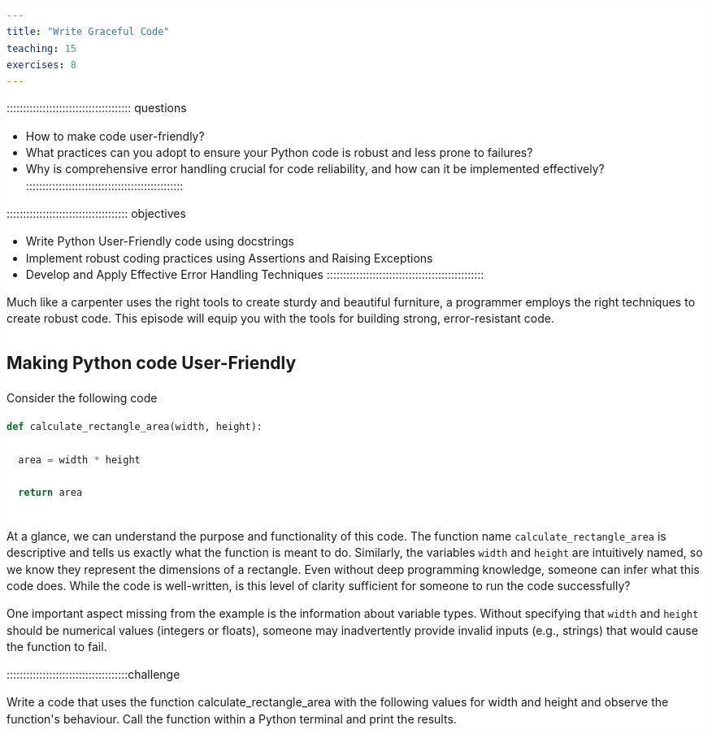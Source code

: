 ```yaml
---
title: "Write Graceful Code"
teaching: 15
exercises: 8
---
```


:::::::::::::::::::::::::::::::::::::: questions 

- How to make code user-friendly?
- What practices can you adopt to ensure your Python code is robust and less prone to failures?
- Why is comprehensive error handling crucial for code reliability, and how can it be implemented effectively?
::::::::::::::::::::::::::::::::::::::::::::::::

::::::::::::::::::::::::::::::::::::: objectives
- Write Python User-Friendly code using docstrings
- Implement robust coding practices using Assertions and Raising Exceptions
- Develop and Apply Effective Error Handling Techniques
::::::::::::::::::::::::::::::::::::::::::::::::

Much like a carpenter uses the right tools to create sturdy and beautiful furniture, a programmer employs the right techniques to create robust code. This episode will equip you with the tools for building strong, error-resistant code.

## Making Python code User-Friendly

Consider the following code

``` python
def calculate_rectangle_area(width, height):
  
  area = width * height
  
  return area
  
```

At a glance, we can understand the purpose and functionality of this code. The function name `calculate_rectangle_area` is descriptive and tells us exactly what the function is meant to do. Similarly, the variables `width` and `height` are intuitively named, so we know they represent the dimensions of a rectangle. Even without deep programming knowledge, someone can infer what this code does. While the code is well-written, is this level of clarity sufficient for someone to run the code successfully? 

One important aspect missing from the example is the information about variable types. Without specifying that `width` and `height` should be numerical values (integers or floats), someone may inadvertently provide invalid inputs (e.g., strings) that would cause the function to fail.


:::::::::::::::::::::::::::::::::::::challenge

Write a code that uses the function calculate_rectangle_area with the following values for width and height and observe the function's behaviour. Call the function within a Python terminal and print the results.
